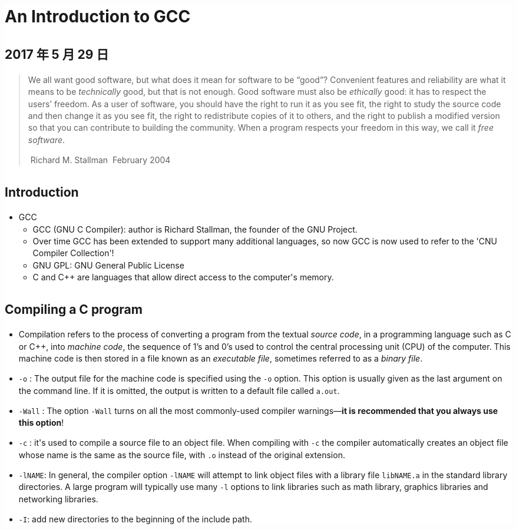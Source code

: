 # An Introduction to GCC

## 2017 年 5 月 29 日

>   We all want good software, but what does it mean for software to be “good”? Convenient features and reliability are what it means to be *technically* good, but that is not enough. Good software must also be *ethically* good: it has to respect the users’ freedom.
>    As a user of software, you should have the right to run it as you see
>   fit, the right to study the source code and then change it as you see fit,
>   the right to redistribute copies of it to others, and the right to publish a modified version so that you can contribute to building the community.
>   When a program respects your freedom in this way, we call it *free software*.
>
>   ​                                                      Richard M. Stallman
>   ​                                                            February 2004

## Introduction

+ GCC 
  + GCC (GNU C Compiler): author is Richard Stallman, the founder of the GNU Project.
  + Over time GCC has been extended to support many additional languages, so now  GCC is now used to refer to the 'CNU Compiler Collection'!
  + GNU GPL: GNU General Public License
  + C and C++ are languages that allow direct access to the computer's memory.



## Compiling a C program

+ Compilation refers to the process of converting a program from the
  textual *source code*, in a programming language such as C or C++, into
  *machine code*, the sequence of 1’s and 0’s used to control the central
  processing unit (CPU) of the computer. This machine code is then stored
  in a file known as an *executable file*, sometimes referred to as a *binary*
  *file*.

+ `-o` : The output file for the machine code is specified using the `-o` option. This option is usually given as the last argument on the command line. If it is omitted, the output is written to a default file called `a.out`.

+ `-Wall` : The option `-Wall` turns on all the most commonly-used compiler
  warnings—**it is recommended that you always use this option**! 

+ `-c` : it's used to compile a source file to an object file. When compiling with `-c` the compiler automatically creates an object file whose name is the same as the source file, with `.o` instead of the original extension.

+ `-lNAME`: In general, the compiler option `-lNAME` will attempt to link object files with a library file `libNAME.a` in the standard library directories. A large program will typically use many `-l` options to link libraries such as math library, graphics libraries and networking libraries.

+ `-I`: add new directories to the beginning of the include path.
